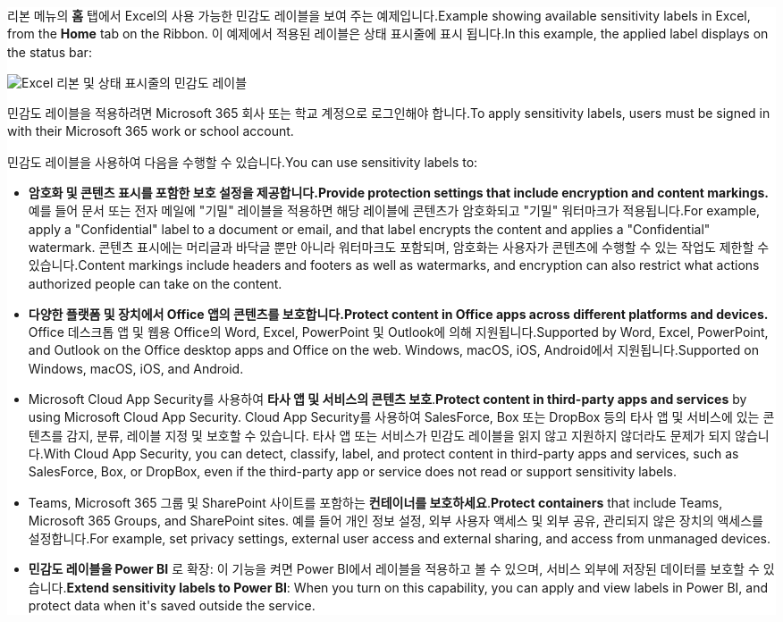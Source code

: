 <span data-ttu-id="56cd2-109">리본 메뉴의 **홈** 탭에서 Excel의 사용 가능한 민감도 레이블을 보여 주는 예제입니다.</span><span class="sxs-lookup"><span data-stu-id="56cd2-109">Example showing available sensitivity labels in Excel, from the **Home** tab on the Ribbon.</span></span> <span data-ttu-id="56cd2-110">이 예제에서 적용된 레이블은 상태 표시줄에 표시 됩니다.</span><span class="sxs-lookup"><span data-stu-id="56cd2-110">In this example, the applied label displays on the status bar:</span></span>

![Excel 리본 및 상태 표시줄의 민감도 레이블](../media/Sensitivity-label-in-Excel.png)

<span data-ttu-id="56cd2-112">민감도 레이블을 적용하려면 Microsoft 365 회사 또는 학교 계정으로 로그인해야 합니다.</span><span class="sxs-lookup"><span data-stu-id="56cd2-112">To apply sensitivity labels, users must be signed in with their Microsoft 365 work or school account.</span></span>

<span data-ttu-id="56cd2-113">민감도 레이블을 사용하여 다음을 수행할 수 있습니다.</span><span class="sxs-lookup"><span data-stu-id="56cd2-113">You can use sensitivity labels to:</span></span>
  
- <span data-ttu-id="56cd2-114">**암호화 및 콘텐츠 표시를 포함한 보호 설정을 제공합니다.**</span><span class="sxs-lookup"><span data-stu-id="56cd2-114">**Provide protection settings that include encryption and content markings.**</span></span> <span data-ttu-id="56cd2-115">예를 들어 문서 또는 전자 메일에 "기밀" 레이블을 적용하면 해당 레이블에 콘텐츠가 암호화되고 "기밀" 워터마크가 적용됩니다.</span><span class="sxs-lookup"><span data-stu-id="56cd2-115">For example, apply a "Confidential" label to a document or email, and that label encrypts the content and applies a "Confidential" watermark.</span></span> <span data-ttu-id="56cd2-116">콘텐츠 표시에는 머리글과 바닥글 뿐만 아니라 워터마크도 포함되며, 암호화는 사용자가 콘텐츠에 수행할 수 있는 작업도 제한할 수 있습니다.</span><span class="sxs-lookup"><span data-stu-id="56cd2-116">Content markings include headers and footers as well as watermarks, and encryption can also restrict what actions authorized people can take on the content.</span></span>

- <span data-ttu-id="56cd2-117">**다양한 플랫폼 및 장치에서 Office 앱의 콘텐츠를 보호합니다.**</span><span class="sxs-lookup"><span data-stu-id="56cd2-117">**Protect content in Office apps across different platforms and devices.**</span></span> <span data-ttu-id="56cd2-118">Office 데스크톱 앱 및 웹용 Office의 Word, Excel, PowerPoint 및 Outlook에 의해 지원됩니다.</span><span class="sxs-lookup"><span data-stu-id="56cd2-118">Supported by Word, Excel, PowerPoint, and Outlook on the Office desktop apps and Office on the web.</span></span> <span data-ttu-id="56cd2-119">Windows, macOS, iOS, Android에서 지원됩니다.</span><span class="sxs-lookup"><span data-stu-id="56cd2-119">Supported on Windows, macOS, iOS, and Android.</span></span>

- <span data-ttu-id="56cd2-120">Microsoft Cloud App Security를 사용하여 **타사 앱 및 서비스의 콘텐츠 보호**.</span><span class="sxs-lookup"><span data-stu-id="56cd2-120">**Protect content in third-party apps and services** by using Microsoft Cloud App Security.</span></span> <span data-ttu-id="56cd2-121">Cloud App Security를 사용하여 SalesForce, Box 또는 DropBox 등의 타사 앱 및 서비스에 있는 콘텐츠를 감지, 분류, 레이블 지정 및 보호할 수 있습니다. 타사 앱 또는 서비스가 민감도 레이블을 읽지 않고 지원하지 않더라도 문제가 되지 않습니다.</span><span class="sxs-lookup"><span data-stu-id="56cd2-121">With Cloud App Security, you can detect, classify, label, and protect content in third-party apps and services, such as SalesForce, Box, or DropBox, even if the third-party app or service does not read or support sensitivity labels.</span></span>

- <span data-ttu-id="56cd2-122">Teams, Microsoft 365 그룹 및 SharePoint 사이트를 포함하는 **컨테이너를 보호하세요**.</span><span class="sxs-lookup"><span data-stu-id="56cd2-122">**Protect containers** that include Teams, Microsoft 365 Groups, and SharePoint sites.</span></span> <span data-ttu-id="56cd2-123">예를 들어 개인 정보 설정, 외부 사용자 액세스 및 외부 공유, 관리되지 않은 장치의 액세스를 설정합니다.</span><span class="sxs-lookup"><span data-stu-id="56cd2-123">For example, set privacy settings, external user access and external sharing, and access from unmanaged devices.</span></span>

- <span data-ttu-id="56cd2-124">**민감도 레이블을 Power BI** 로 확장: 이 기능을 켜면 Power BI에서 레이블을 적용하고 볼 수 있으며, 서비스 외부에 저장된 데이터를 보호할 수 있습니다.</span><span class="sxs-lookup"><span data-stu-id="56cd2-124">**Extend sensitivity labels to Power BI**: When you turn on this capability, you can apply and view labels in Power BI, and protect data when it's saved outside the service.</span></span>
